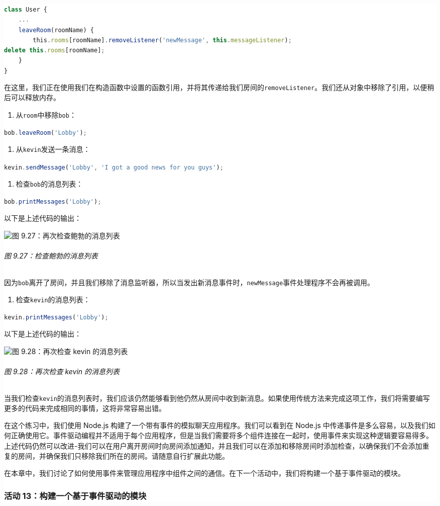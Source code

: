 ```js
class User {
    ...
    leaveRoom(roomName) {
        this.rooms[roomName].removeListener('newMessage', this.messageListener);
delete this.rooms[roomName];
    }
}
```

在这里，我们正在使用我们在构造函数中设置的函数引用，并将其传递给我们房间的`removeListener`。我们还从对象中移除了引用，以便稍后可以释放内存。

1.  从`room`中移除`bob`：

```js
bob.leaveRoom('Lobby');
```

1.  从`kevin`发送一条消息：

```js
kevin.sendMessage('Lobby', 'I got a good news for you guys');
```

1.  检查`bob`的消息列表：

```js
bob.printMessages('Lobby');
```

以下是上述代码的输出：

![图 9.27：再次检查鲍勃的消息列表](img/C14587_09_27.jpg)

###### 图 9.27：检查鲍勃的消息列表

因为`bob`离开了房间，并且我们移除了消息监听器，所以当发出新消息事件时，`newMessage`事件处理程序不会再被调用。

1.  检查`kevin`的消息列表：

```js
kevin.printMessages('Lobby');
```

以下是上述代码的输出：

![图 9.28：再次检查 kevin 的消息列表](img/C14587_09_28.jpg)

###### 图 9.28：再次检查 kevin 的消息列表

当我们检查`kevin`的消息列表时，我们应该仍然能够看到他仍然从房间中收到新消息。如果使用传统方法来完成这项工作，我们将需要编写更多的代码来完成相同的事情，这将非常容易出错。

在这个练习中，我们使用 Node.js 构建了一个带有事件的模拟聊天应用程序。我们可以看到在 Node.js 中传递事件是多么容易，以及我们如何正确使用它。事件驱动编程并不适用于每个应用程序，但是当我们需要将多个组件连接在一起时，使用事件来实现这种逻辑要容易得多。上述代码仍然可以改进-我们可以在用户离开房间时向房间添加通知，并且我们可以在添加和移除房间时添加检查，以确保我们不会添加重复的房间，并确保我们只移除我们所在的房间。请随意自行扩展此功能。

在本章中，我们讨论了如何使用事件来管理应用程序中组件之间的通信。在下一个活动中，我们将构建一个基于事件驱动的模块。

### 活动 13：构建一个基于事件驱动的模块
